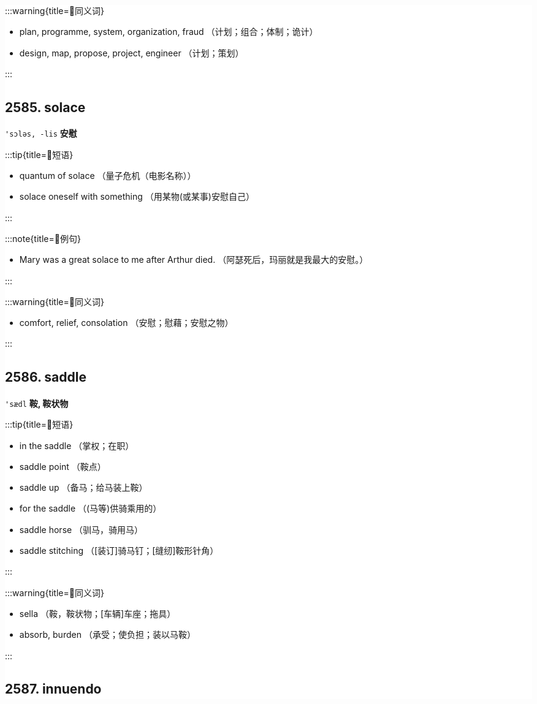 :::warning{title=🤔同义词}

- plan, programme, system, organization, fraud （计划；组合；体制；诡计）

- design, map, propose, project, engineer （计划；策划）

:::


## 2585. solace

`'sɔləs, -lis`  **安慰**

:::tip{title=🤩短语}

- quantum of solace （量子危机（电影名称））

- solace oneself with something （用某物(或某事)安慰自己）

:::

:::note{title=🎤例句}

- Mary was a great solace to me after Arthur died. （阿瑟死后，玛丽就是我最大的安慰。）

:::

:::warning{title=🤔同义词}

- comfort, relief, consolation （安慰；慰藉；安慰之物）

:::


## 2586. saddle

`'sædl`  **鞍, 鞍状物**

:::tip{title=🤩短语}

- in the saddle （掌权；在职）

- saddle point （鞍点）

- saddle up （备马；给马装上鞍）

- for the saddle （(马等)供骑乘用的）

- saddle horse （驯马，骑用马）

- saddle stitching （[装订]骑马钉；[缝纫]鞍形针角）

:::

:::warning{title=🤔同义词}

- sella （鞍，鞍状物；[车辆]车座；拖具）

- absorb, burden （承受；使负担；装以马鞍）

:::


## 2587. innuendo
